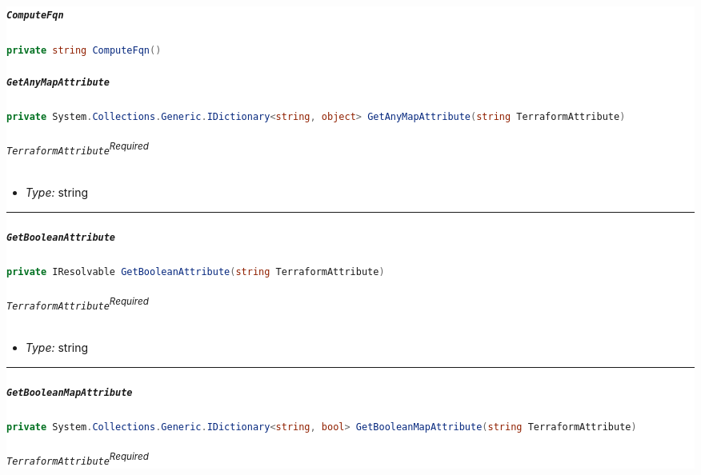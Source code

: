 
##### `ComputeFqn` <a name="ComputeFqn" id="@skeptools/provider-zenduty.dataZendutyTeams.DataZendutyTeamsTeamsOutputReference.computeFqn"></a>

```csharp
private string ComputeFqn()
```

##### `GetAnyMapAttribute` <a name="GetAnyMapAttribute" id="@skeptools/provider-zenduty.dataZendutyTeams.DataZendutyTeamsTeamsOutputReference.getAnyMapAttribute"></a>

```csharp
private System.Collections.Generic.IDictionary<string, object> GetAnyMapAttribute(string TerraformAttribute)
```

###### `TerraformAttribute`<sup>Required</sup> <a name="TerraformAttribute" id="@skeptools/provider-zenduty.dataZendutyTeams.DataZendutyTeamsTeamsOutputReference.getAnyMapAttribute.parameter.terraformAttribute"></a>

- *Type:* string

---

##### `GetBooleanAttribute` <a name="GetBooleanAttribute" id="@skeptools/provider-zenduty.dataZendutyTeams.DataZendutyTeamsTeamsOutputReference.getBooleanAttribute"></a>

```csharp
private IResolvable GetBooleanAttribute(string TerraformAttribute)
```

###### `TerraformAttribute`<sup>Required</sup> <a name="TerraformAttribute" id="@skeptools/provider-zenduty.dataZendutyTeams.DataZendutyTeamsTeamsOutputReference.getBooleanAttribute.parameter.terraformAttribute"></a>

- *Type:* string

---

##### `GetBooleanMapAttribute` <a name="GetBooleanMapAttribute" id="@skeptools/provider-zenduty.dataZendutyTeams.DataZendutyTeamsTeamsOutputReference.getBooleanMapAttribute"></a>

```csharp
private System.Collections.Generic.IDictionary<string, bool> GetBooleanMapAttribute(string TerraformAttribute)
```

###### `TerraformAttribute`<sup>Required</sup> <a name="TerraformAttribute" id="@skeptools/provider-zenduty.dataZendutyTeams.DataZendutyTeamsTeamsOutputReference.getBooleanMapAttribute.parameter.terraformAttribute"></a>
